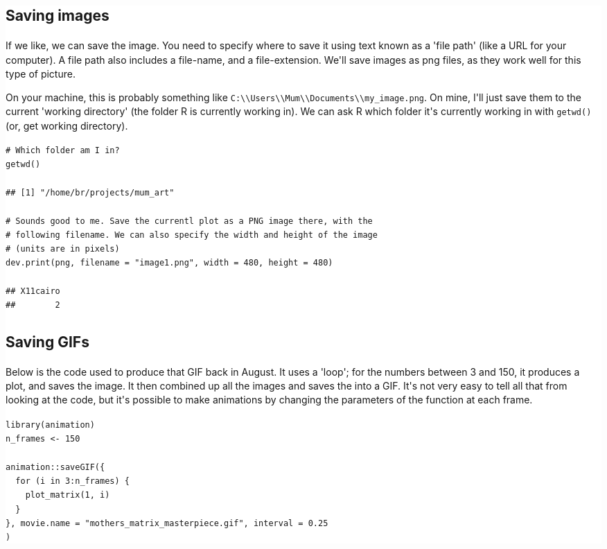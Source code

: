 Saving images
-------------

If we like, we can save the image. You need to specify where to save it
using text known as a 'file path' (like a URL for your computer). A file
path also includes a file-name, and a file-extension. We'll save images
as png files, as they work well for this type of picture.

On your machine, this is probably something like
`C:\\Users\\Mum\\Documents\\my_image.png`. On mine, I'll just save them
to the current 'working directory' (the folder R is currently working
in). We can ask R which folder it's currently working in with `getwd()`
(or, get working directory).

    # Which folder am I in?
    getwd()

    ## [1] "/home/br/projects/mum_art"

    # Sounds good to me. Save the currentl plot as a PNG image there, with the
    # following filename. We can also specify the width and height of the image
    # (units are in pixels)
    dev.print(png, filename = "image1.png", width = 480, height = 480)

    ## X11cairo 
    ##        2

Saving GIFs
-----------

Below is the code used to produce that GIF back in August. It uses a
'loop'; for the numbers between 3 and 150, it produces a plot, and saves
the image. It then combined up all the images and saves the into a GIF.
It's not very easy to tell all that from looking at the code, but it's
possible to make animations by changing the parameters of the function
at each frame.

    library(animation)
    n_frames <- 150

    animation::saveGIF({
      for (i in 3:n_frames) {
        plot_matrix(1, i)
      }
    }, movie.name = "mothers_matrix_masterpiece.gif", interval = 0.25
    )
